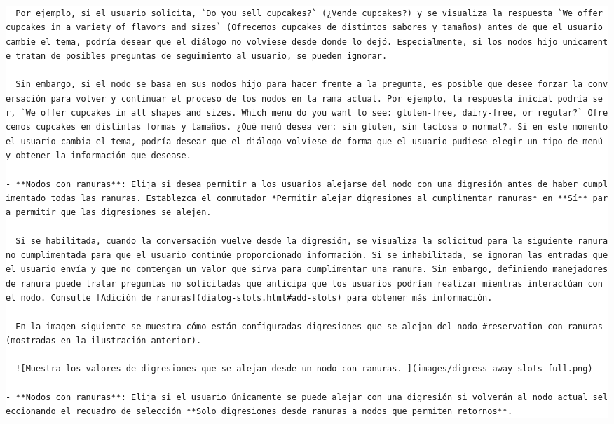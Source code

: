       Por ejemplo, si el usuario solicita, `Do you sell cupcakes?` (¿Vende cupcakes?) y se visualiza la respuesta `We offer cupcakes in a variety of flavors and sizes` (Ofrecemos cupcakes de distintos sabores y tamaños) antes de que el usuario cambie el tema, podría desear que el diálogo no volviese desde donde lo dejó. Especialmente, si los nodos hijo unicamente tratan de posibles preguntas de seguimiento al usuario, se pueden ignorar. 

      Sin embargo, si el nodo se basa en sus nodos hijo para hacer frente a la pregunta, es posible que desee forzar la conversación para volver y continuar el proceso de los nodos en la rama actual. Por ejemplo, la respuesta inicial podría ser, `We offer cupcakes in all shapes and sizes. Which menu do you want to see: gluten-free, dairy-free, or regular?` Ofrecemos cupcakes en distintas formas y tamaños. ¿Qué menú desea ver: sin gluten, sin lactosa o normal?. Si en este momento el usuario cambia el tema, podría desear que el diálogo volviese de forma que el usuario pudiese elegir un tipo de menú y obtener la información que desease. 

    - **Nodos con ranuras**: Elija si desea permitir a los usuarios alejarse del nodo con una digresión antes de haber cumplimentado todas las ranuras. Establezca el conmutador *Permitir alejar digresiones al cumplimentar ranuras* en **Sí** para permitir que las digresiones se alejen. 

      Si se habilitada, cuando la conversación vuelve desde la digresión, se visualiza la solicitud para la siguiente ranura no cumplimentada para que el usuario continúe proporcionado información. Si se inhabilitada, se ignoran las entradas que el usuario envía y que no contengan un valor que sirva para cumplimentar una ranura. Sin embargo, definiendo manejadores de ranura puede tratar preguntas no solicitadas que anticipa que los usuarios podrían realizar mientras interactúan con el nodo. Consulte [Adición de ranuras](dialog-slots.html#add-slots) para obtener más información. 

      En la imagen siguiente se muestra cómo están configuradas digresiones que se alejan del nodo #reservation con ranuras (mostradas en la ilustración anterior). 

      ![Muestra los valores de digresiones que se alejan desde un nodo con ranuras. ](images/digress-away-slots-full.png)

    - **Nodos con ranuras**: Elija si el usuario únicamente se puede alejar con una digresión si volverán al nodo actual seleccionando el recuadro de selección **Solo digresiones desde ranuras a nodos que permiten retornos**. 
